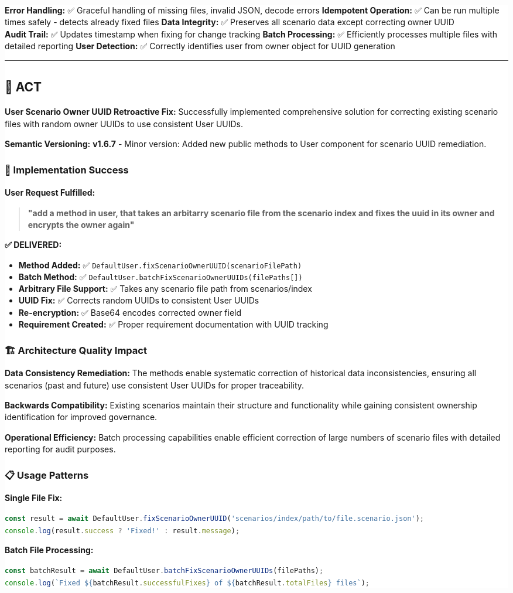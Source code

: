 **Error Handling:** ✅ Graceful handling of missing files, invalid JSON, decode errors
**Idempotent Operation:** ✅ Can be run multiple times safely - detects already fixed files
**Data Integrity:** ✅ Preserves all scenario data except correcting owner UUID  
**Audit Trail:** ✅ Updates timestamp when fixing for change tracking
**Batch Processing:** ✅ Efficiently processes multiple files with detailed reporting
**User Detection:** ✅ Correctly identifies user from owner object for UUID generation

---

## **🎯 ACT**

**User Scenario Owner UUID Retroactive Fix:** Successfully implemented comprehensive solution for correcting existing scenario files with random owner UUIDs to use consistent User UUIDs.

**Semantic Versioning:** **v1.6.7** - Minor version: Added new public methods to User component for scenario UUID remediation.

### **🎯 Implementation Success**

**User Request Fulfilled:**
> **"add a method in user, that takes an arbitarry scenario file from the scenario index and fixes the uuid in its owner and encrypts the owner again"**

**✅ DELIVERED:**
- **Method Added:** ✅ `DefaultUser.fixScenarioOwnerUUID(scenarioFilePath)` 
- **Batch Method:** ✅ `DefaultUser.batchFixScenarioOwnerUUIDs(filePaths[])`
- **Arbitrary File Support:** ✅ Takes any scenario file path from scenarios/index
- **UUID Fix:** ✅ Corrects random UUIDs to consistent User UUIDs
- **Re-encryption:** ✅ Base64 encodes corrected owner field
- **Requirement Created:** ✅ Proper requirement documentation with UUID tracking

### **🏗️ Architecture Quality Impact**

**Data Consistency Remediation:** The methods enable systematic correction of historical data inconsistencies, ensuring all scenarios (past and future) use consistent User UUIDs for proper traceability.

**Backwards Compatibility:** Existing scenarios maintain their structure and functionality while gaining consistent ownership identification for improved governance.

**Operational Efficiency:** Batch processing capabilities enable efficient correction of large numbers of scenario files with detailed reporting for audit purposes.

### **📋 Usage Patterns**

**Single File Fix:**
```typescript
const result = await DefaultUser.fixScenarioOwnerUUID('scenarios/index/path/to/file.scenario.json');
console.log(result.success ? 'Fixed!' : result.message);
```

**Batch File Processing:**  
```typescript
const batchResult = await DefaultUser.batchFixScenarioOwnerUUIDs(filePaths);
console.log(`Fixed ${batchResult.successfulFixes} of ${batchResult.totalFiles} files`);
```
